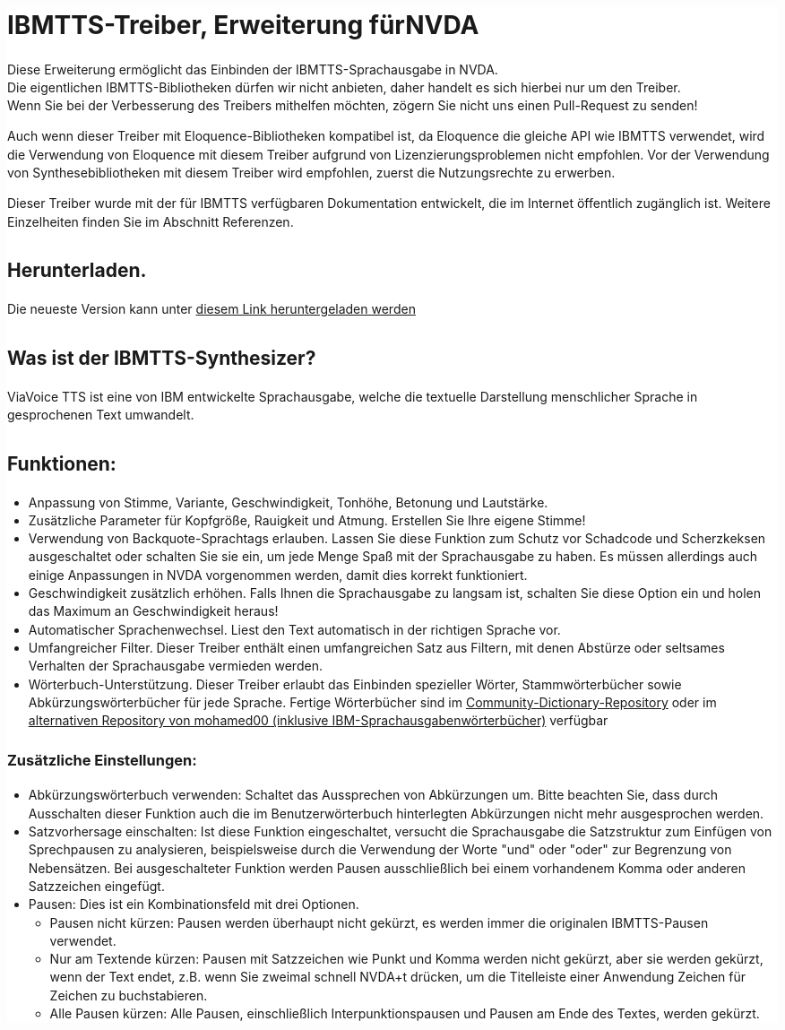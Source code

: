 # IBMTTS-Treiber, Erweiterung fürNVDA #

  Diese Erweiterung ermöglicht das Einbinden der IBMTTS-Sprachausgabe in NVDA.  
  Die eigentlichen IBMTTS-Bibliotheken dürfen wir nicht anbieten, daher handelt es sich hierbei nur um den Treiber.  
  Wenn Sie bei der Verbesserung des Treibers mithelfen möchten, zögern Sie nicht uns einen Pull-Request zu senden!  

Auch wenn dieser Treiber mit Eloquence-Bibliotheken kompatibel ist, da Eloquence die gleiche API wie IBMTTS verwendet, wird die Verwendung von Eloquence mit diesem Treiber aufgrund von Lizenzierungsproblemen nicht empfohlen. Vor der Verwendung von Synthesebibliotheken mit diesem Treiber wird empfohlen, zuerst die Nutzungsrechte zu erwerben.

Dieser Treiber wurde mit der für IBMTTS verfügbaren Dokumentation entwickelt, die im Internet öffentlich zugänglich ist. Weitere Einzelheiten finden Sie im Abschnitt Referenzen.

## Herunterladen.
Die neueste Version kann unter [diesem Link heruntergeladen werden](https://davidacm.github.io/getlatest/gh/davidacm/NVDA-IBMTTS-Driver)

## Was ist der IBMTTS-Synthesizer?

ViaVoice TTS ist eine von IBM entwickelte Sprachausgabe, welche die textuelle Darstellung menschlicher Sprache in gesprochenen Text umwandelt.

## Funktionen:

* Anpassung von Stimme, Variante, Geschwindigkeit, Tonhöhe, Betonung und Lautstärke.
* Zusätzliche Parameter für Kopfgröße, Rauigkeit und Atmung. Erstellen Sie Ihre eigene Stimme!
* Verwendung von Backquote-Sprachtags erlauben. Lassen Sie diese Funktion zum Schutz vor Schadcode und Scherzkeksen ausgeschaltet oder schalten Sie sie ein, um jede Menge Spaß mit der Sprachausgabe zu haben. Es müssen allerdings auch einige Anpassungen in NVDA vorgenommen werden, damit dies korrekt funktioniert.
* Geschwindigkeit zusätzlich erhöhen. Falls Ihnen die Sprachausgabe zu langsam ist, schalten Sie diese Option ein und holen das Maximum an Geschwindigkeit heraus!
* Automatischer Sprachenwechsel. Liest den Text automatisch in der richtigen Sprache vor.
* Umfangreicher Filter. Dieser Treiber enthält einen umfangreichen Satz aus Filtern, mit denen Abstürze oder seltsames Verhalten der Sprachausgabe vermieden werden.
* Wörterbuch-Unterstützung. Dieser Treiber erlaubt  das Einbinden spezieller Wörter, Stammwörterbücher sowie Abkürzungswörterbücher für jede Sprache. Fertige Wörterbücher sind im [Community-Dictionary-Repository](https://github.com/thunderdrop/IBMTTSDictionaries) oder im [alternativen Repository von mohamed00 (inklusive IBM-Sprachausgabenwörterbücher)](https://github.com/mohamed00/AltIBMTTSDictionaries) verfügbar

### Zusätzliche Einstellungen:

* Abkürzungswörterbuch verwenden: Schaltet das Aussprechen von Abkürzungen um. Bitte beachten Sie, dass durch Ausschalten dieser Funktion auch die im Benutzerwörterbuch hinterlegten Abkürzungen nicht mehr ausgesprochen werden.
* Satzvorhersage einschalten: Ist diese Funktion eingeschaltet, versucht die Sprachausgabe die Satzstruktur zum Einfügen von Sprechpausen zu analysieren, beispielsweise durch die Verwendung der Worte "und" oder "oder" zur Begrenzung von Nebensätzen. Bei ausgeschalteter Funktion werden Pausen ausschließlich bei einem vorhandenem Komma oder anderen Satzzeichen eingefügt.
* Pausen: Dies ist ein Kombinationsfeld mit drei Optionen.
  * Pausen nicht kürzen: Pausen werden überhaupt nicht gekürzt, es werden immer die originalen IBMTTS-Pausen verwendet.
  * Nur am Textende kürzen: Pausen mit Satzzeichen wie Punkt und Komma werden nicht gekürzt, aber sie werden gekürzt, wenn der Text endet, z.B. wenn Sie zweimal schnell NVDA+t drücken, um die Titelleiste einer Anwendung Zeichen für Zeichen zu buchstabieren.
  * Alle Pausen kürzen: Alle Pausen, einschließlich Interpunktionspausen und Pausen am Ende des Textes, werden gekürzt.